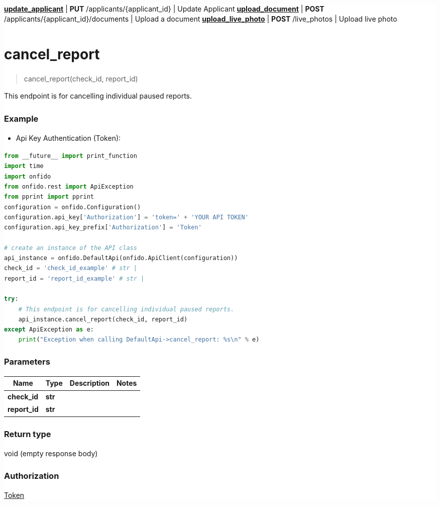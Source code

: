 [**update_applicant**](DefaultApi.md#update_applicant) | **PUT** /applicants/{applicant_id} | Update Applicant
[**upload_document**](DefaultApi.md#upload_document) | **POST** /applicants/{applicant_id}/documents | Upload a document
[**upload_live_photo**](DefaultApi.md#upload_live_photo) | **POST** /live_photos | Upload live photo


# **cancel_report**
> cancel_report(check_id, report_id)

This endpoint is for cancelling individual paused reports.

### Example

* Api Key Authentication (Token):
```python
from __future__ import print_function
import time
import onfido
from onfido.rest import ApiException
from pprint import pprint
configuration = onfido.Configuration()
configuration.api_key['Authorization'] = 'token=' + 'YOUR API TOKEN'
configuration.api_key_prefix['Authorization'] = 'Token'

# create an instance of the API class
api_instance = onfido.DefaultApi(onfido.ApiClient(configuration))
check_id = 'check_id_example' # str | 
report_id = 'report_id_example' # str | 

try:
    # This endpoint is for cancelling individual paused reports.
    api_instance.cancel_report(check_id, report_id)
except ApiException as e:
    print("Exception when calling DefaultApi->cancel_report: %s\n" % e)
```

### Parameters

Name | Type | Description  | Notes
------------- | ------------- | ------------- | -------------
 **check_id** | **str**|  | 
 **report_id** | **str**|  | 

### Return type

void (empty response body)

### Authorization

[Token](../README.md#Token)
